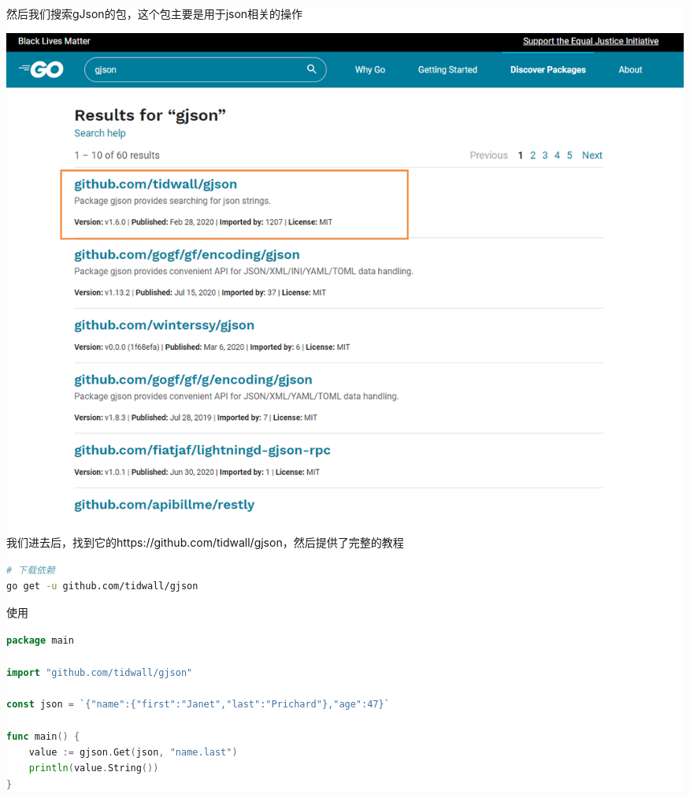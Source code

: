 然后我们搜索gJson的包，这个包主要是用于json相关的操作

![image-20200722200455221](images/image-20200722200455221.png)

我们进去后，找到它的https://github.com/tidwall/gjson，然后提供了完整的教程

```bash
# 下载依赖
go get -u github.com/tidwall/gjson
```

使用

```go
package main

import "github.com/tidwall/gjson"

const json = `{"name":{"first":"Janet","last":"Prichard"},"age":47}`

func main() {
	value := gjson.Get(json, "name.last")
	println(value.String())
}
```

